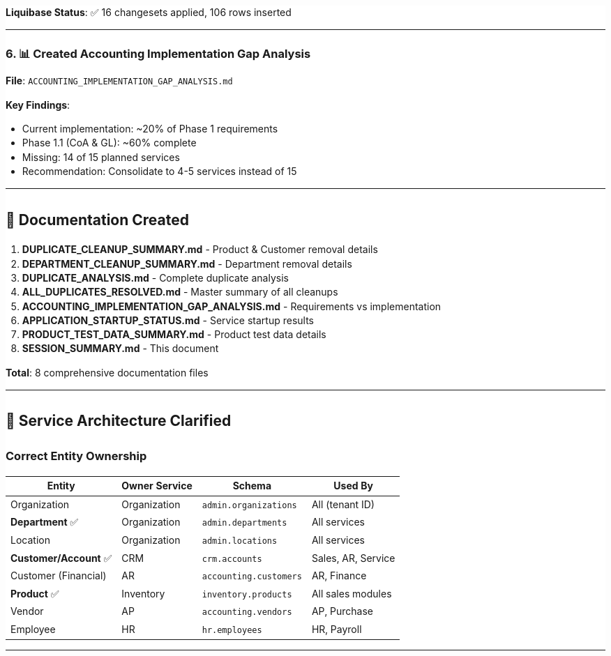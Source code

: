 **Liquibase Status**: ✅ 16 changesets applied, 106 rows inserted

---

### 6. 📊 Created Accounting Implementation Gap Analysis
**File**: `ACCOUNTING_IMPLEMENTATION_GAP_ANALYSIS.md`

**Key Findings**:
- Current implementation: ~20% of Phase 1 requirements
- Phase 1.1 (CoA & GL): ~60% complete
- Missing: 14 of 15 planned services
- Recommendation: Consolidate to 4-5 services instead of 15

---

## 📁 Documentation Created

1. **DUPLICATE_CLEANUP_SUMMARY.md** - Product & Customer removal details
2. **DEPARTMENT_CLEANUP_SUMMARY.md** - Department removal details
3. **DUPLICATE_ANALYSIS.md** - Complete duplicate analysis
4. **ALL_DUPLICATES_RESOLVED.md** - Master summary of all cleanups
5. **ACCOUNTING_IMPLEMENTATION_GAP_ANALYSIS.md** - Requirements vs implementation
6. **APPLICATION_STARTUP_STATUS.md** - Service startup results
7. **PRODUCT_TEST_DATA_SUMMARY.md** - Product test data details
8. **SESSION_SUMMARY.md** - This document

**Total**: 8 comprehensive documentation files

---

## 🎯 Service Architecture Clarified

### Correct Entity Ownership

| Entity | Owner Service | Schema | Used By |
|--------|---------------|--------|---------|
| Organization | Organization | `admin.organizations` | All (tenant ID) |
| **Department** ✅ | Organization | `admin.departments` | All services |
| Location | Organization | `admin.locations` | All services |
| **Customer/Account** ✅ | CRM | `crm.accounts` | Sales, AR, Service |
| Customer (Financial) | AR | `accounting.customers` | AR, Finance |
| **Product** ✅ | Inventory | `inventory.products` | All sales modules |
| Vendor | AP | `accounting.vendors` | AP, Purchase |
| Employee | HR | `hr.employees` | HR, Payroll |

---
